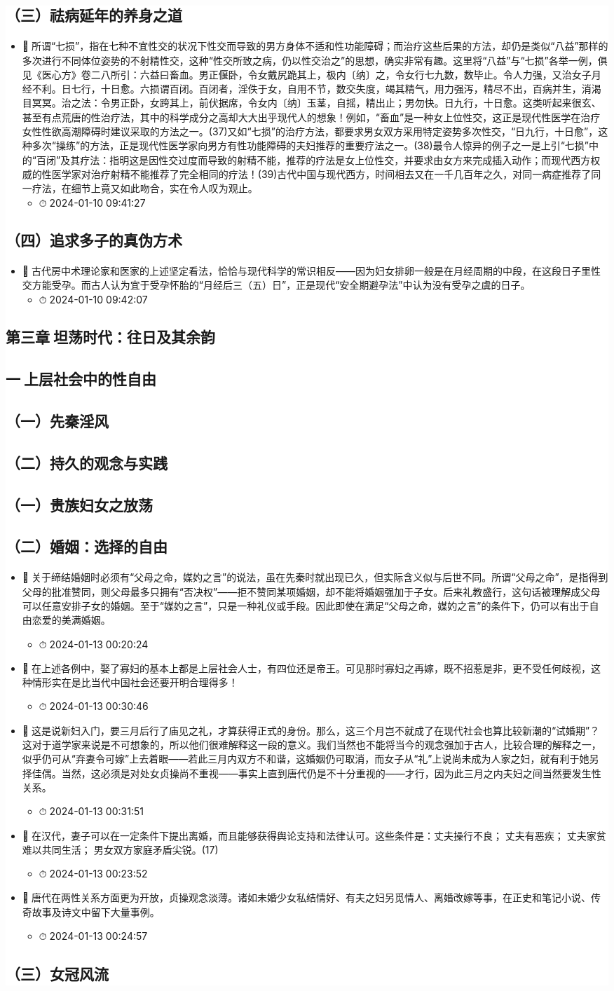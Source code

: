 ## （三）祛病延年的养身之道


- 📌 所谓“七损”，指在七种不宜性交的状况下性交而导致的男方身体不适和性功能障碍；而治疗这些后果的方法，却仍是类似“八益”那样的多次进行不同体位姿势的不射精性交，这种“性交所致之病，仍以性交治之”的思想，确实非常有趣。这里将“八益”与“七损”各举一例，俱见《医心方》卷二八所引：六益曰畜血。男正偃卧，令女戴尻跪其上，极内〔纳〕之，令女行七九数，数毕止。令人力强，又治女子月经不利。日七行，十日愈。六损谓百闭。百闭者，淫佚于女，自用不节，数交失度，竭其精气，用力强泻，精尽不出，百病并生，消渴目冥冥。治之法：令男正卧，女跨其上，前伏据席，令女内〔纳〕玉茎，自摇，精出止；男勿快。日九行，十日愈。这类听起来很玄、甚至有点荒唐的性治疗法，其中的科学成分之高却大大出乎现代人的想象！例如，“畜血”是一种女上位性交，这正是现代性医学在治疗女性性欲高潮障碍时建议采取的方法之一。(37)又如“七损”的治疗方法，都要求男女双方采用特定姿势多次性交，“日九行，十日愈”，这种多次“操练”的方法，正是现代性医学家向男方有性功能障碍的夫妇推荐的重要疗法之一。(38)最令人惊异的例子之一是上引“七损”中的“百闭”及其疗法：指明这是因性交过度而导致的射精不能，推荐的疗法是女上位性交，并要求由女方来完成插入动作；而现代西方权威的性医学家对治疗射精不能推荐了完全相同的疗法！(39)古代中国与现代西方，时间相去又在一千几百年之久，对同一病症推荐了同一疗法，在细节上竟又如此吻合，实在令人叹为观止。 
    - ⏱ 2024-01-10 09:41:27 
## （四）追求多子的真伪方术


- 📌 古代房中术理论家和医家的上述坚定看法，恰恰与现代科学的常识相反——因为妇女排卵一般是在月经周期的中段，在这段日子里性交方能受孕。而古人认为宜于受孕怀胎的“月经后三（五）日”，正是现代“安全期避孕法”中认为没有受孕之虞的日子。 
    - ⏱ 2024-01-10 09:42:07 
## 第三章 坦荡时代：往日及其余韵

## 一 上层社会中的性自由

## （一）先秦淫风

## （二）持久的观念与实践

## （一）贵族妇女之放荡

## （二）婚姻：选择的自由


- 📌 关于缔结婚姻时必须有“父母之命，媒妁之言”的说法，虽在先秦时就出现已久，但实际含义似与后世不同。所谓“父母之命”，是指得到父母的批准赞同，则父母最多只拥有“否决权”——拒不赞同某项婚姻，却不能将婚姻强加于子女。后来礼教盛行，这句话被理解成父母可以任意安排子女的婚姻。至于“媒妁之言”，只是一种礼仪或手段。因此即使在满足“父母之命，媒妁之言”的条件下，仍可以有出于自由恋爱的美满婚姻。 
    - ⏱ 2024-01-13 00:20:24 

- 📌 在上述各例中，娶了寡妇的基本上都是上层社会人士，有四位还是帝王。可见那时寡妇之再嫁，既不招惹是非，更不受任何歧视，这种情形实在是比当代中国社会还要开明合理得多！ 
    - ⏱ 2024-01-13 00:30:46 

- 📌 这是说新妇入门，要三月后行了庙见之礼，才算获得正式的身份。那么，这三个月岂不就成了在现代社会也算比较新潮的“试婚期”？这对于道学家来说是不可想象的，所以他们很难解释这一段的意义。我们当然也不能将当今的观念强加于古人，比较合理的解释之一，似乎仍可从“弃妻令可嫁”上去着眼——若此三月内双方不和谐，这婚姻仍可取消，而女子从“礼”上说尚未成为人家之妇，就有利于她另择佳偶。当然，这必须是对处女贞操尚不重视——事实上直到唐代仍是不十分重视的——才行，因为此三月之内夫妇之间当然要发生性关系。 
    - ⏱ 2024-01-13 00:31:51 

- 📌 在汉代，妻子可以在一定条件下提出离婚，而且能够获得舆论支持和法律认可。这些条件是：丈夫操行不良； 丈夫有恶疾； 丈夫家贫难以共同生活； 男女双方家庭矛盾尖锐。(17) 
    - ⏱ 2024-01-13 00:23:52 

- 📌 唐代在两性关系方面更为开放，贞操观念淡薄。诸如未婚少女私结情好、有夫之妇另觅情人、离婚改嫁等事，在正史和笔记小说、传奇故事及诗文中留下大量事例。 
    - ⏱ 2024-01-13 00:24:57 
## （三）女冠风流
